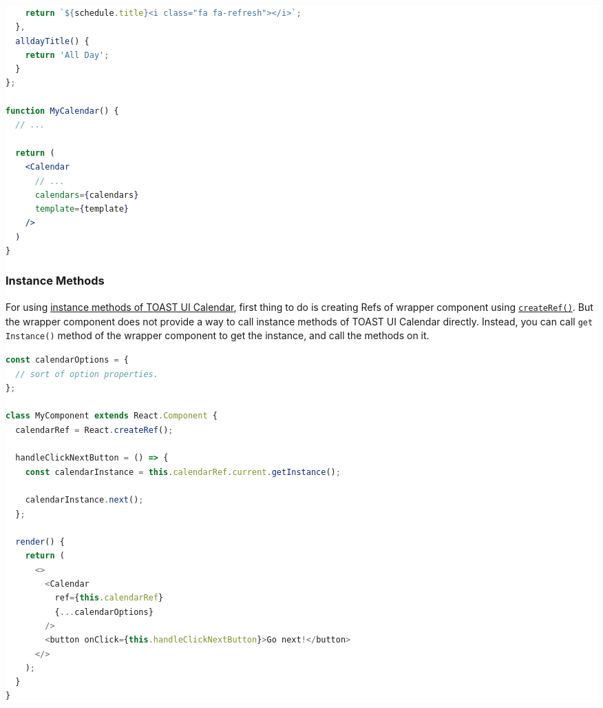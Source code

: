 ```jsx
    return `${schedule.title}<i class="fa fa-refresh"></i>`;
  },
  alldayTitle() {
    return 'All Day';
  }
};

function MyCalendar() {
  // ...
  
  return (
    <Calendar
      // ...
      calendars={calendars}
      template={template}
    />
  )
}
```

### Instance Methods

For using [instance methods of TOAST UI Calendar](https://nhn.github.io/tui.calendar/latest/Calendar), first thing to do is creating Refs of wrapper component using [`createRef()`](https://reactjs.org/docs/refs-and-the-dom.html#creating-refs). But the wrapper component does not provide a way to call instance methods of TOAST UI Calendar directly. Instead, you can call `getInstance()` method of the wrapper component to get the instance, and call the methods on it.

```js
const calendarOptions = {
  // sort of option properties.
};

class MyComponent extends React.Component {
  calendarRef = React.createRef();

  handleClickNextButton = () => {
    const calendarInstance = this.calendarRef.current.getInstance();

    calendarInstance.next();
  };

  render() {
    return (
      <>
        <Calendar
          ref={this.calendarRef}
          {...calendarOptions}
        />
        <button onClick={this.handleClickNextButton}>Go next!</button>
      </>
    );
  }
}
```
